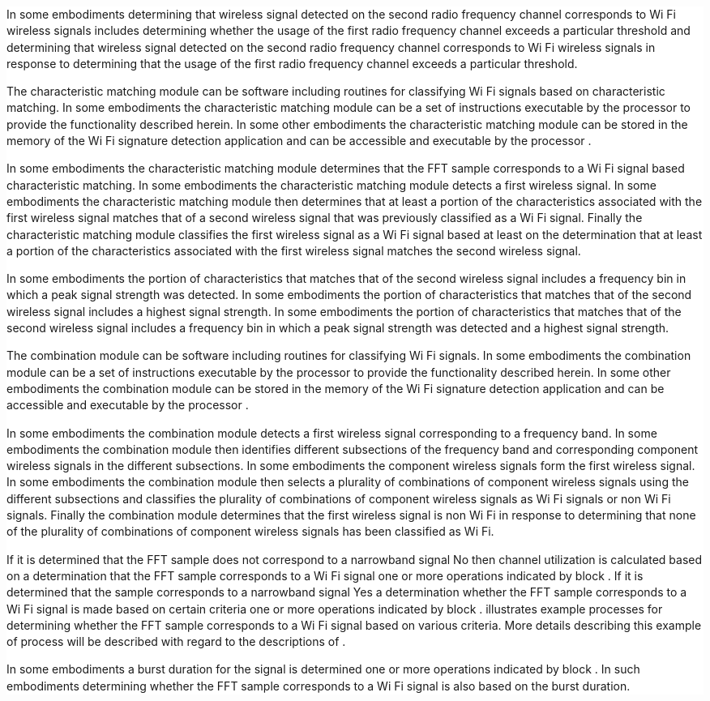 In some embodiments determining that wireless signal detected on the second radio frequency channel corresponds to Wi Fi wireless signals includes determining whether the usage of the first radio frequency channel exceeds a particular threshold and determining that wireless signal detected on the second radio frequency channel corresponds to Wi Fi wireless signals in response to determining that the usage of the first radio frequency channel exceeds a particular threshold.

The characteristic matching module can be software including routines for classifying Wi Fi signals based on characteristic matching. In some embodiments the characteristic matching module can be a set of instructions executable by the processor to provide the functionality described herein. In some other embodiments the characteristic matching module can be stored in the memory of the Wi Fi signature detection application and can be accessible and executable by the processor .

In some embodiments the characteristic matching module determines that the FFT sample corresponds to a Wi Fi signal based characteristic matching. In some embodiments the characteristic matching module detects a first wireless signal. In some embodiments the characteristic matching module then determines that at least a portion of the characteristics associated with the first wireless signal matches that of a second wireless signal that was previously classified as a Wi Fi signal. Finally the characteristic matching module classifies the first wireless signal as a Wi Fi signal based at least on the determination that at least a portion of the characteristics associated with the first wireless signal matches the second wireless signal.

In some embodiments the portion of characteristics that matches that of the second wireless signal includes a frequency bin in which a peak signal strength was detected. In some embodiments the portion of characteristics that matches that of the second wireless signal includes a highest signal strength. In some embodiments the portion of characteristics that matches that of the second wireless signal includes a frequency bin in which a peak signal strength was detected and a highest signal strength.

The combination module can be software including routines for classifying Wi Fi signals. In some embodiments the combination module can be a set of instructions executable by the processor to provide the functionality described herein. In some other embodiments the combination module can be stored in the memory of the Wi Fi signature detection application and can be accessible and executable by the processor .

In some embodiments the combination module detects a first wireless signal corresponding to a frequency band. In some embodiments the combination module then identifies different subsections of the frequency band and corresponding component wireless signals in the different subsections. In some embodiments the component wireless signals form the first wireless signal. In some embodiments the combination module then selects a plurality of combinations of component wireless signals using the different subsections and classifies the plurality of combinations of component wireless signals as Wi Fi signals or non Wi Fi signals. Finally the combination module determines that the first wireless signal is non Wi Fi in response to determining that none of the plurality of combinations of component wireless signals has been classified as Wi Fi.

If it is determined that the FFT sample does not correspond to a narrowband signal No then channel utilization is calculated based on a determination that the FFT sample corresponds to a Wi Fi signal one or more operations indicated by block . If it is determined that the sample corresponds to a narrowband signal Yes a determination whether the FFT sample corresponds to a Wi Fi signal is made based on certain criteria one or more operations indicated by block . illustrates example processes for determining whether the FFT sample corresponds to a Wi Fi signal based on various criteria. More details describing this example of process will be described with regard to the descriptions of .

In some embodiments a burst duration for the signal is determined one or more operations indicated by block . In such embodiments determining whether the FFT sample corresponds to a Wi Fi signal is also based on the burst duration.
